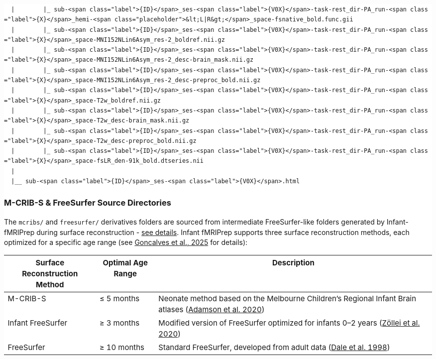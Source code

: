       |        |_ sub-<span class="label">{ID}</span>_ses-<span class="label">{V0X}</span>-task-rest_dir-PA_run-<span class="label">{X}</span>_hemi-<span class="placeholder">&lt;L|R&gt;</span>_space-fsnative_bold.func.gii
      |        |_ sub-<span class="label">{ID}</span>_ses-<span class="label">{V0X}</span>-task-rest_dir-PA_run-<span class="label">{X}</span>_space-MNI152NLin6Asym_res-2_boldref.nii.gz
      |        |_ sub-<span class="label">{ID}</span>_ses-<span class="label">{V0X}</span>-task-rest_dir-PA_run-<span class="label">{X}</span>_space-MNI152NLin6Asym_res-2_desc-brain_mask.nii.gz
      |        |_ sub-<span class="label">{ID}</span>_ses-<span class="label">{V0X}</span>-task-rest_dir-PA_run-<span class="label">{X}</span>_space-MNI152NLin6Asym_res-2_desc-preproc_bold.nii.gz
      |        |_ sub-<span class="label">{ID}</span>_ses-<span class="label">{V0X}</span>-task-rest_dir-PA_run-<span class="label">{X}</span>_space-T2w_boldref.nii.gz
      |        |_ sub-<span class="label">{ID}</span>_ses-<span class="label">{V0X}</span>-task-rest_dir-PA_run-<span class="label">{X}</span>_space-T2w_desc-brain_mask.nii.gz
      |        |_ sub-<span class="label">{ID}</span>_ses-<span class="label">{V0X}</span>-task-rest_dir-PA_run-<span class="label">{X}</span>_space-T2w_desc-preproc_bold.nii.gz
      |        |_ sub-<span class="label">{ID}</span>_ses-<span class="label">{V0X}</span>-task-rest_dir-PA_run-<span class="label">{X}</span>_space-fsLR_den-91k_bold.dtseries.nii
      |    
      |__ sub-<span class="label">{ID}</span>_ses-<span class="label">{V0X}</span>.html
</pre>

### M-CRIB-S & FreeSurfer Source Directories

The `mcribs/` and `freesurfer/` derivatives folders are sourced from intermediate FreeSurfer-like folders generated by Infant-fMRIPrep during surface reconstruction - [see details](https://nibabies.readthedocs.io/en/latest/outputs.html#surface-reconstruction). Infant fMRIPrep supports three surface reconstruction methods, each optimized for a specific age range (see [Goncalves et al., 2025](https://doi.org/10.1101/2025.05.14.654069) for details):

<table style="width: 100%; border-collapse: collapse; table-layout: fixed; font-size: 15px">
  <thead>
    <tr>
      <th>Surface Reconstruction Method</th>
      <th>Optimal Age Range</th>
      <th>Description</th>
    </tr>
  </thead>
  <tbody>
<tr>
    <td>M-CRIB-S</td>
    <td>≤ 5 months</td>
    <td style="word-wrap: break-word; white-space: normal;">Neonate method based on the Melbourne Children’s Regional Infant Brain atlases (<a href="https://doi.org/10.1038/s41598-020-61326-2">Adamson et al. 2020</a>)</td>
<tr>
<tr>
    <td>Infant FreeSurfer</td>
    <td>≥ 3 months</td>
    <td style="word-wrap: break-word; white-space: normal;">Modified version of FreeSurfer optimized for infants 0–2 years (<a href="https://doi.org/10.1016/j.neuroimage.2020.116946">Zöllei et al. 2020</a>)</td>
<tr>
<tr>
    <td>FreeSurfer</td>
    <td>≥ 10 months</td>
    <td style="word-wrap: break-word; white-space: normal;">Standard FreeSurfer, developed from adult data (<a href="https://doi.org/10.1006/nimg.1998.0395">Dale et al. 1998</a>)</td>
<tr>
</tbody>
</table>
